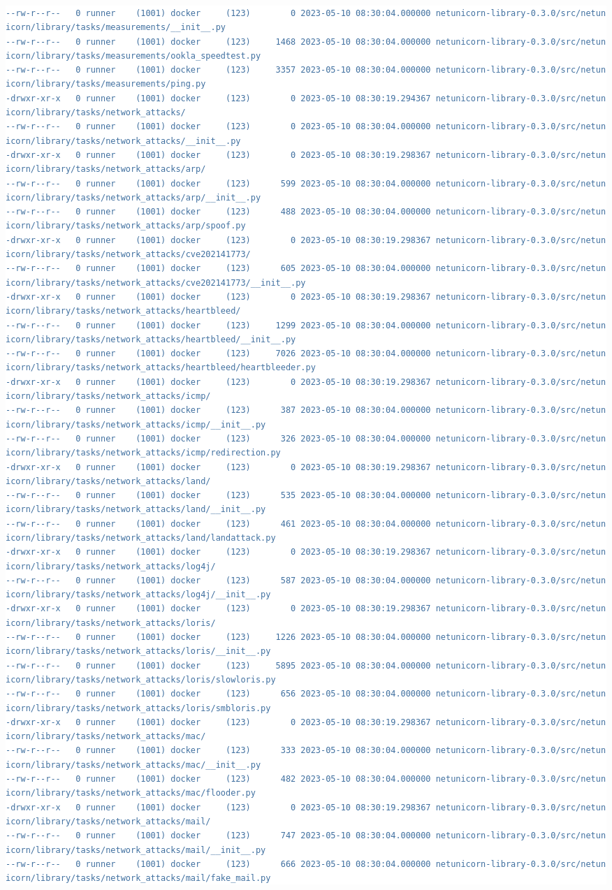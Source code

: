 ```diff
--rw-r--r--   0 runner    (1001) docker     (123)        0 2023-05-10 08:30:04.000000 netunicorn-library-0.3.0/src/netunicorn/library/tasks/measurements/__init__.py
--rw-r--r--   0 runner    (1001) docker     (123)     1468 2023-05-10 08:30:04.000000 netunicorn-library-0.3.0/src/netunicorn/library/tasks/measurements/ookla_speedtest.py
--rw-r--r--   0 runner    (1001) docker     (123)     3357 2023-05-10 08:30:04.000000 netunicorn-library-0.3.0/src/netunicorn/library/tasks/measurements/ping.py
-drwxr-xr-x   0 runner    (1001) docker     (123)        0 2023-05-10 08:30:19.294367 netunicorn-library-0.3.0/src/netunicorn/library/tasks/network_attacks/
--rw-r--r--   0 runner    (1001) docker     (123)        0 2023-05-10 08:30:04.000000 netunicorn-library-0.3.0/src/netunicorn/library/tasks/network_attacks/__init__.py
-drwxr-xr-x   0 runner    (1001) docker     (123)        0 2023-05-10 08:30:19.298367 netunicorn-library-0.3.0/src/netunicorn/library/tasks/network_attacks/arp/
--rw-r--r--   0 runner    (1001) docker     (123)      599 2023-05-10 08:30:04.000000 netunicorn-library-0.3.0/src/netunicorn/library/tasks/network_attacks/arp/__init__.py
--rw-r--r--   0 runner    (1001) docker     (123)      488 2023-05-10 08:30:04.000000 netunicorn-library-0.3.0/src/netunicorn/library/tasks/network_attacks/arp/spoof.py
-drwxr-xr-x   0 runner    (1001) docker     (123)        0 2023-05-10 08:30:19.298367 netunicorn-library-0.3.0/src/netunicorn/library/tasks/network_attacks/cve202141773/
--rw-r--r--   0 runner    (1001) docker     (123)      605 2023-05-10 08:30:04.000000 netunicorn-library-0.3.0/src/netunicorn/library/tasks/network_attacks/cve202141773/__init__.py
-drwxr-xr-x   0 runner    (1001) docker     (123)        0 2023-05-10 08:30:19.298367 netunicorn-library-0.3.0/src/netunicorn/library/tasks/network_attacks/heartbleed/
--rw-r--r--   0 runner    (1001) docker     (123)     1299 2023-05-10 08:30:04.000000 netunicorn-library-0.3.0/src/netunicorn/library/tasks/network_attacks/heartbleed/__init__.py
--rw-r--r--   0 runner    (1001) docker     (123)     7026 2023-05-10 08:30:04.000000 netunicorn-library-0.3.0/src/netunicorn/library/tasks/network_attacks/heartbleed/heartbleeder.py
-drwxr-xr-x   0 runner    (1001) docker     (123)        0 2023-05-10 08:30:19.298367 netunicorn-library-0.3.0/src/netunicorn/library/tasks/network_attacks/icmp/
--rw-r--r--   0 runner    (1001) docker     (123)      387 2023-05-10 08:30:04.000000 netunicorn-library-0.3.0/src/netunicorn/library/tasks/network_attacks/icmp/__init__.py
--rw-r--r--   0 runner    (1001) docker     (123)      326 2023-05-10 08:30:04.000000 netunicorn-library-0.3.0/src/netunicorn/library/tasks/network_attacks/icmp/redirection.py
-drwxr-xr-x   0 runner    (1001) docker     (123)        0 2023-05-10 08:30:19.298367 netunicorn-library-0.3.0/src/netunicorn/library/tasks/network_attacks/land/
--rw-r--r--   0 runner    (1001) docker     (123)      535 2023-05-10 08:30:04.000000 netunicorn-library-0.3.0/src/netunicorn/library/tasks/network_attacks/land/__init__.py
--rw-r--r--   0 runner    (1001) docker     (123)      461 2023-05-10 08:30:04.000000 netunicorn-library-0.3.0/src/netunicorn/library/tasks/network_attacks/land/landattack.py
-drwxr-xr-x   0 runner    (1001) docker     (123)        0 2023-05-10 08:30:19.298367 netunicorn-library-0.3.0/src/netunicorn/library/tasks/network_attacks/log4j/
--rw-r--r--   0 runner    (1001) docker     (123)      587 2023-05-10 08:30:04.000000 netunicorn-library-0.3.0/src/netunicorn/library/tasks/network_attacks/log4j/__init__.py
-drwxr-xr-x   0 runner    (1001) docker     (123)        0 2023-05-10 08:30:19.298367 netunicorn-library-0.3.0/src/netunicorn/library/tasks/network_attacks/loris/
--rw-r--r--   0 runner    (1001) docker     (123)     1226 2023-05-10 08:30:04.000000 netunicorn-library-0.3.0/src/netunicorn/library/tasks/network_attacks/loris/__init__.py
--rw-r--r--   0 runner    (1001) docker     (123)     5895 2023-05-10 08:30:04.000000 netunicorn-library-0.3.0/src/netunicorn/library/tasks/network_attacks/loris/slowloris.py
--rw-r--r--   0 runner    (1001) docker     (123)      656 2023-05-10 08:30:04.000000 netunicorn-library-0.3.0/src/netunicorn/library/tasks/network_attacks/loris/smbloris.py
-drwxr-xr-x   0 runner    (1001) docker     (123)        0 2023-05-10 08:30:19.298367 netunicorn-library-0.3.0/src/netunicorn/library/tasks/network_attacks/mac/
--rw-r--r--   0 runner    (1001) docker     (123)      333 2023-05-10 08:30:04.000000 netunicorn-library-0.3.0/src/netunicorn/library/tasks/network_attacks/mac/__init__.py
--rw-r--r--   0 runner    (1001) docker     (123)      482 2023-05-10 08:30:04.000000 netunicorn-library-0.3.0/src/netunicorn/library/tasks/network_attacks/mac/flooder.py
-drwxr-xr-x   0 runner    (1001) docker     (123)        0 2023-05-10 08:30:19.298367 netunicorn-library-0.3.0/src/netunicorn/library/tasks/network_attacks/mail/
--rw-r--r--   0 runner    (1001) docker     (123)      747 2023-05-10 08:30:04.000000 netunicorn-library-0.3.0/src/netunicorn/library/tasks/network_attacks/mail/__init__.py
--rw-r--r--   0 runner    (1001) docker     (123)      666 2023-05-10 08:30:04.000000 netunicorn-library-0.3.0/src/netunicorn/library/tasks/network_attacks/mail/fake_mail.py
```